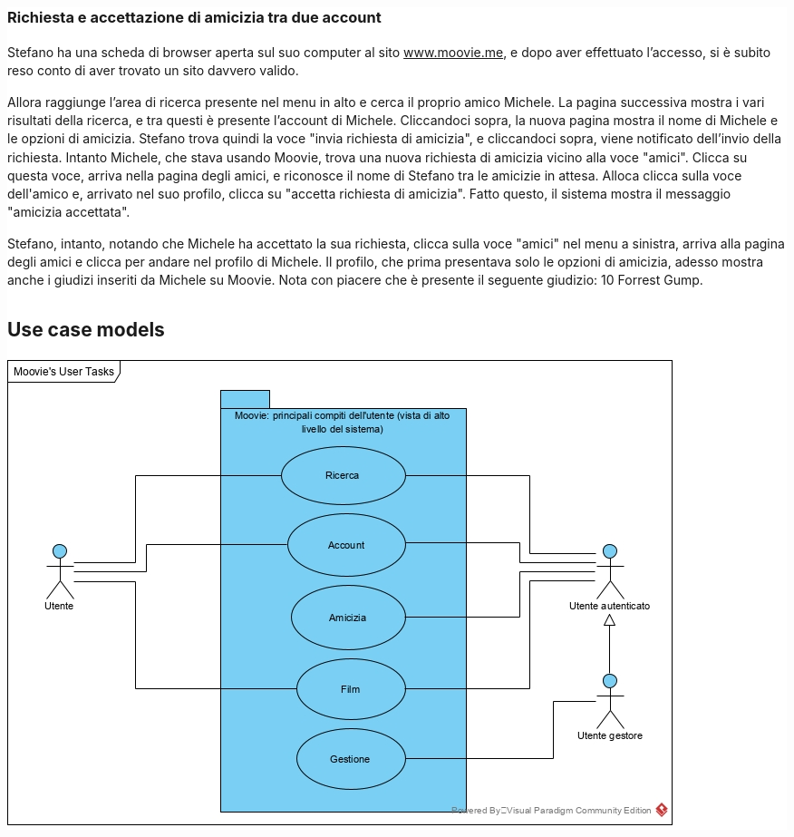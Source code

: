 ### Richiesta e accettazione di amicizia tra due account
Stefano ha una scheda di browser aperta sul suo computer al sito www.moovie.me, e dopo aver effettuato l’accesso, si è
subito reso conto di aver trovato un sito davvero valido.

Allora raggiunge l’area di ricerca presente nel menu in alto e cerca il proprio amico Michele. La pagina successiva
mostra i vari risultati della ricerca, e tra questi è presente l’account di Michele. Cliccandoci sopra, la nuova pagina
mostra il nome di Michele e le opzioni di amicizia. Stefano trova quindi la voce "invia richiesta di amicizia", e
cliccandoci sopra, viene notificato dell’invio della richiesta. Intanto Michele, che stava usando Moovie, trova una
nuova richiesta di amicizia vicino alla voce "amici". Clicca su questa voce, arriva nella pagina degli amici, e
riconosce il nome di Stefano tra le amicizie in attesa. Alloca clicca sulla voce dell'amico e, arrivato nel suo profilo,
clicca su "accetta richiesta di amicizia". Fatto questo, il sistema mostra il messaggio "amicizia accettata".

Stefano, intanto, notando che Michele ha accettato la sua richiesta, clicca sulla voce "amici" nel menu a sinistra,
arriva alla pagina degli amici e clicca per andare nel profilo di Michele. Il profilo, che prima presentava solo le
opzioni di amicizia, adesso mostra anche i giudizi inseriti da Michele su Moovie. Nota con piacere che è presente il
seguente giudizio: 10 Forrest Gump.

## Use case models
![](RAD%20diagrams/Use%20case%20diagrams/Moovie's%20User%20Tasks.jpg)
